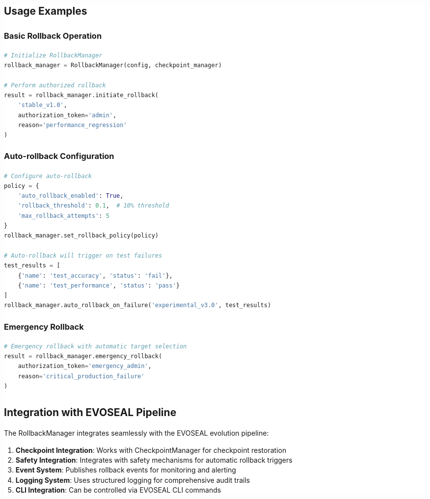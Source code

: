 ## Usage Examples

### Basic Rollback Operation
```python
# Initialize RollbackManager
rollback_manager = RollbackManager(config, checkpoint_manager)

# Perform authorized rollback
result = rollback_manager.initiate_rollback(
    'stable_v1.0',
    authorization_token='admin',
    reason='performance_regression'
)
```

### Auto-rollback Configuration
```python
# Configure auto-rollback
policy = {
    'auto_rollback_enabled': True,
    'rollback_threshold': 0.1,  # 10% threshold
    'max_rollback_attempts': 5
}
rollback_manager.set_rollback_policy(policy)

# Auto-rollback will trigger on test failures
test_results = [
    {'name': 'test_accuracy', 'status': 'fail'},
    {'name': 'test_performance', 'status': 'pass'}
]
rollback_manager.auto_rollback_on_failure('experimental_v3.0', test_results)
```

### Emergency Rollback
```python
# Emergency rollback with automatic target selection
result = rollback_manager.emergency_rollback(
    authorization_token='emergency_admin',
    reason='critical_production_failure'
)
```

## Integration with EVOSEAL Pipeline

The RollbackManager integrates seamlessly with the EVOSEAL evolution pipeline:

1. **Checkpoint Integration**: Works with CheckpointManager for checkpoint restoration
2. **Safety Integration**: Integrates with safety mechanisms for automatic rollback triggers
3. **Event System**: Publishes rollback events for monitoring and alerting
4. **Logging System**: Uses structured logging for comprehensive audit trails
5. **CLI Integration**: Can be controlled via EVOSEAL CLI commands
